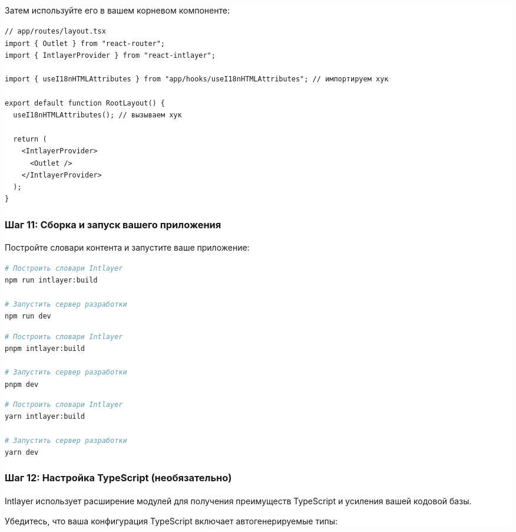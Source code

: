 
Затем используйте его в вашем корневом компоненте:

```tsx fileName="app/root.tsx" codeFormat="typescript"
// app/routes/layout.tsx
import { Outlet } from "react-router";
import { IntlayerProvider } from "react-intlayer";

import { useI18nHTMLAttributes } from "app/hooks/useI18nHTMLAttributes"; // импортируем хук

export default function RootLayout() {
  useI18nHTMLAttributes(); // вызываем хук

  return (
    <IntlayerProvider>
      <Outlet />
    </IntlayerProvider>
  );
}
```

### Шаг 11: Сборка и запуск вашего приложения

Постройте словари контента и запустите ваше приложение:

```bash packageManager="npm"
# Построить словари Intlayer
npm run intlayer:build

# Запустить сервер разработки
npm run dev
```

```bash packageManager="pnpm"
# Построить словари Intlayer
pnpm intlayer:build

# Запустить сервер разработки
pnpm dev
```

```bash packageManager="yarn"
# Построить словари Intlayer
yarn intlayer:build

# Запустить сервер разработки
yarn dev
```

### Шаг 12: Настройка TypeScript (необязательно)

Intlayer использует расширение модулей для получения преимуществ TypeScript и усиления вашей кодовой базы.

Убедитесь, что ваша конфигурация TypeScript включает автогенерируемые типы:
